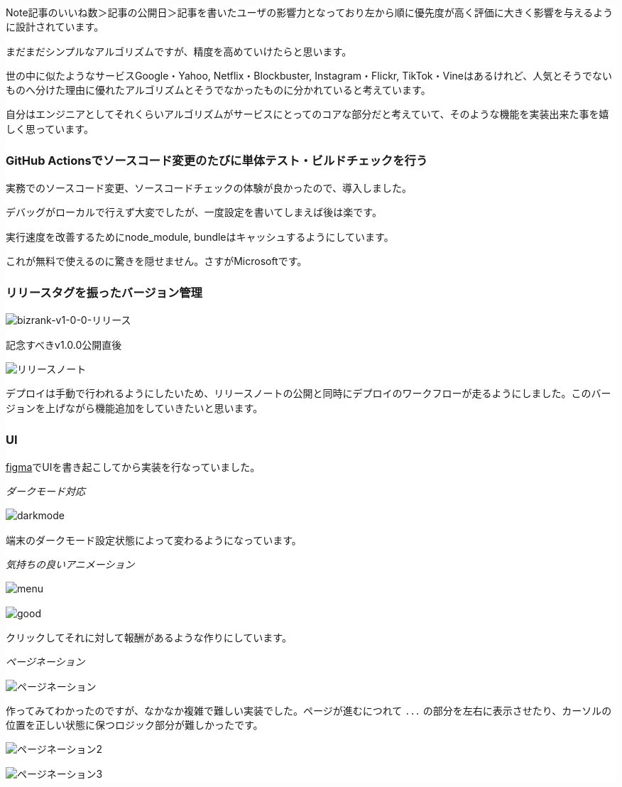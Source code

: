 Note記事のいいね数＞記事の公開日＞記事を書いたユーザの影響力となっており左から順に優先度が高く評価に大きく影響を与えるように設計されています。

まだまだシンプルなアルゴリズムですが、精度を高めていけたらと思います。

世の中に似たようなサービスGoogle・Yahoo, Netflix・Blockbuster, Instagram・Flickr, TikTok・Vineはあるけれど、人気とそうでないものへ分けた理由に優れたアルゴリズムとそうでなかったものに分かれていると考えています。

自分はエンジニアとしてそれくらいアルゴリズムがサービスにとってのコアな部分だと考えていて、そのような機能を実装出来た事を嬉しく思っています。

### GitHub Actionsでソースコード変更のたびに単体テスト・ビルドチェックを行う

実務でのソースコード変更、ソースコードチェックの体験が良かったので、導入しました。

デバッグがローカルで行えず大変でしたが、一度設定を書いてしまえば後は楽です。

実行速度を改善するためにnode_module, bundleはキャッシュするようにしています。

これが無料で使えるのに驚きを隠せません。さすがMicrosoftです。

### リリースタグを振ったバージョン管理
![bizrank-v1-0-0-リリース](https://github.com/user-attachments/assets/bd60ca82-24ac-46e0-a14e-7e566f31c72f)

記念すべきv1.0.0公開直後

![リリースノート](https://github.com/user-attachments/assets/7e894739-7fc0-44db-9801-d2295ecea105)

デプロイは手動で行われるようにしたいため、リリースノートの公開と同時にデプロイのワークフローが走るようにしました。このバージョンを上げながら機能追加をしていきたいと思います。

### UI
[figma](https://www.figma.com/design/UGugSfQCkplaBzaCzS6MC7/BizRank-UI?node-id=1202-2&t=UgEe5JcgGx6suAdh-0)でUIを書き起こしてから実装を行なっていました。

*ダークモード対応*

![darkmode](https://github.com/user-attachments/assets/f4c97fc4-23bb-46e2-841e-36437c52ce55)

端末のダークモード設定状態によって変わるようになっています。

*気持ちの良いアニメーション*

![menu](https://github.com/user-attachments/assets/125841ea-c02a-4d35-a610-e2abcf6855a8)

![good](https://github.com/user-attachments/assets/a94c7cba-cd50-4085-8895-0b3dfa3d3fae)

クリックしてそれに対して報酬があるような作りにしています。

*ページネーション*

![ページネーション](https://github.com/user-attachments/assets/47c4c43d-72c9-4bec-bda4-8f0c1c4a478f)

作ってみてわかったのですが、なかなか複雑で難しい実装でした。ページが進むにつれて `...` の部分を左右に表示させたり、カーソルの位置を正しい状態に保つロジック部分が難しかったです。

![ページネーション2](https://github.com/user-attachments/assets/bae71ba5-1cdb-406e-a94a-6202af103e3e)

![ページネーション3](https://github.com/user-attachments/assets/b2fc291a-f5e4-4331-929d-5a112614c400)
